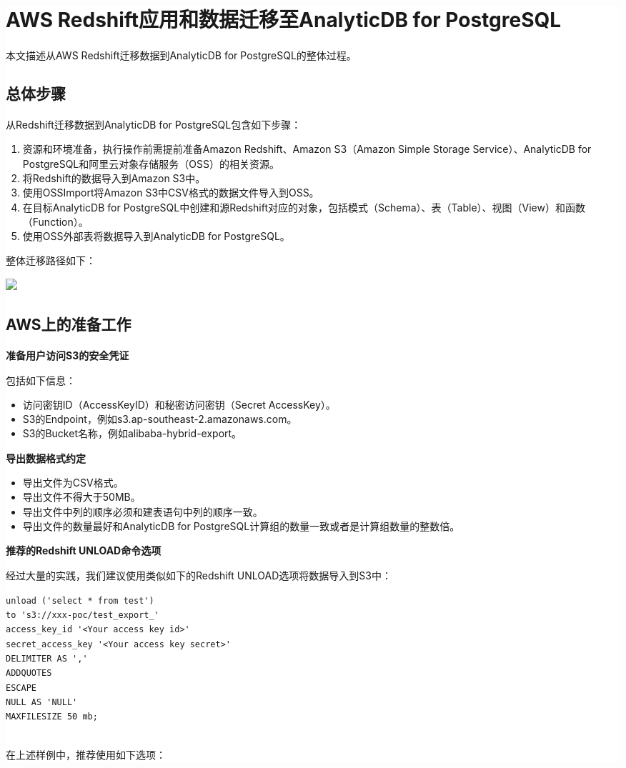 # AWS Redshift应用和数据迁移至AnalyticDB for PostgreSQL

本文描述从AWS Redshift迁移数据到AnalyticDB for PostgreSQL的整体过程。

## 总体步骤

从Redshift迁移数据到AnalyticDB for PostgreSQL包含如下步骤：

1.  资源和环境准备，执行操作前需提前准备Amazon Redshift、Amazon S3（Amazon Simple Storage Service）、AnalyticDB for PostgreSQL和阿里云对象存储服务（OSS）的相关资源。
2.  将Redshift的数据导入到Amazon S3中。
3.  使用OSSImport将Amazon S3中CSV格式的数据文件导入到OSS。
4.  在目标AnalyticDB for PostgreSQL中创建和源Redshift对应的对象，包括模式（Schema）、表（Table）、视图（View）和函数（Function）。
5.  使用OSS外部表将数据导入到AnalyticDB for PostgreSQL。

整体迁移路径如下：

![](https://static-aliyun-doc.oss-accelerate.aliyuncs.com/assets/img/zh-CN/7844352951/p35299.png)

## AWS上的准备工作

**准备用户访问S3的安全凭证**

包括如下信息：

-   访问密钥ID（AccessKeyID）和秘密访问密钥（Secret AccessKey）。
-   S3的Endpoint，例如s3.ap-southeast-2.amazonaws.com。
-   S3的Bucket名称，例如alibaba-hybrid-export。

**导出数据格式约定**

-   导出文件为CSV格式。
-   导出文件不得大于50MB。
-   导出文件中列的顺序必须和建表语句中列的顺序一致。
-   导出文件的数量最好和AnalyticDB for PostgreSQL计算组的数量一致或者是计算组数量的整数倍。

**推荐的Redshift UNLOAD命令选项**

经过大量的实践，我们建议使用类似如下的Redshift UNLOAD选项将数据导入到S3中：

```
unload ('select * from test')
to 's3://xxx-poc/test_export_'
access_key_id '<Your access key id>'
secret_access_key '<Your access key secret>'
DELIMITER AS ','
ADDQUOTES
ESCAPE
NULL AS 'NULL'
MAXFILESIZE 50 mb;
			
```

在上述样例中，推荐使用如下选项：
